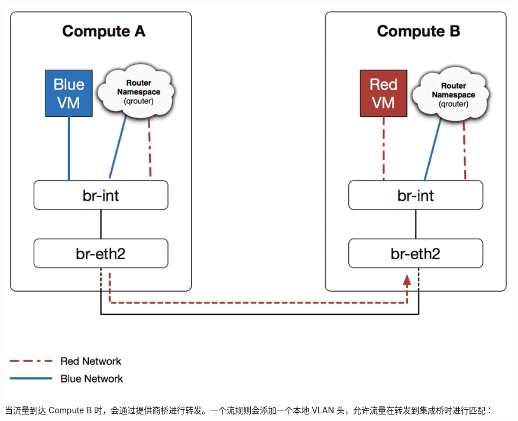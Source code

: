 ![](img/d6d6c107-c126-4dd4-8cd5-d033e6900a46.png)

当流量到达 Compute B 时，会通过提供商桥进行转发。一个流规则会添加一个本地 VLAN 头，允许流量在转发到集成桥时进行匹配：
